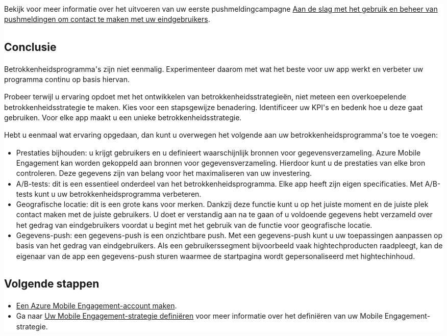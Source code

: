 Bekijk voor meer informatie over het uitvoeren van uw eerste pushmeldingcampagne [Aan de slag met het gebruik en beheer van pushmeldingen om contact te maken met uw eindgebruikers](mobile-engagement-how-tos.md).

## <a name="conclusion"></a>Conclusie
Betrokkenheidsprogramma's zijn niet eenmalig. Experimenteer daarom met wat het beste voor uw app werkt en verbeter uw programma continu op basis hiervan. 

Probeer terwijl u ervaring opdoet met het ontwikkelen van betrokkenheidsstrategieën, niet meteen een overkoepelende betrokkenheidsstrategie te maken. Kies voor een stapsgewijze benadering. Identificeer uw KPI's en bedenk hoe u deze gaat gebruiken. Voor elke app maakt u een unieke betrokkenheidsstrategie.

Hebt u eenmaal wat ervaring opgedaan, dan kunt u overwegen het volgende aan uw betrokkenheidsprogramma's toe te voegen:

* Prestaties bijhouden: u krijgt gebruikers en u definieert waarschijnlijk bronnen voor gegevensverzameling. Azure Mobile Engagement kan worden gekoppeld aan bronnen voor gegevensverzameling. Hierdoor kunt u de prestaties van elke bron controleren. Deze gegevens zijn van belang voor het maximaliseren van uw investering. 
* A/B-tests: dit is een essentieel onderdeel van het betrokkenheidsprogramma. Elke app heeft zijn eigen specificaties. Met A/B-tests kunt u uw betrokkenheidsprogramma verbeteren.
* Geografische locatie: dit is een grote kans voor merken. Dankzij deze functie kunt u op het juiste moment en de juiste plek contact maken met de juiste gebruikers. U doet er verstandig aan na te gaan of u voldoende gegevens hebt verzameld over het gedrag van eindgebruikers voordat u begint met het gebruik van de functie voor geografische locatie.
* Gegevens-push: een gegevens-push is een onzichtbare push. Met een gegevens-push kunt u uw toepassingen aanpassen op basis van het gedrag van eindgebruikers. Als een gebruikerssegment bijvoorbeeld vaak hightechproducten raadpleegt, kan de eigenaar van de app een gegevens-push sturen waarmee de startpagina wordt gepersonaliseerd met hightechinhoud.

## <a name="next-steps"></a>Volgende stappen
* [Een Azure Mobile Engagement-account maken](mobile-engagement-create.md).
* Ga naar [Uw Mobile Engagement-strategie definiëren](mobile-engagement-define-your-mobile-engagement-strategy.md) voor meer informatie over het definiëren van uw Mobile Engagement-strategie.





[Media Playbook link]: https://github.com/Azure/azure-mobile-engagement-samples/tree/master/Playbooks






